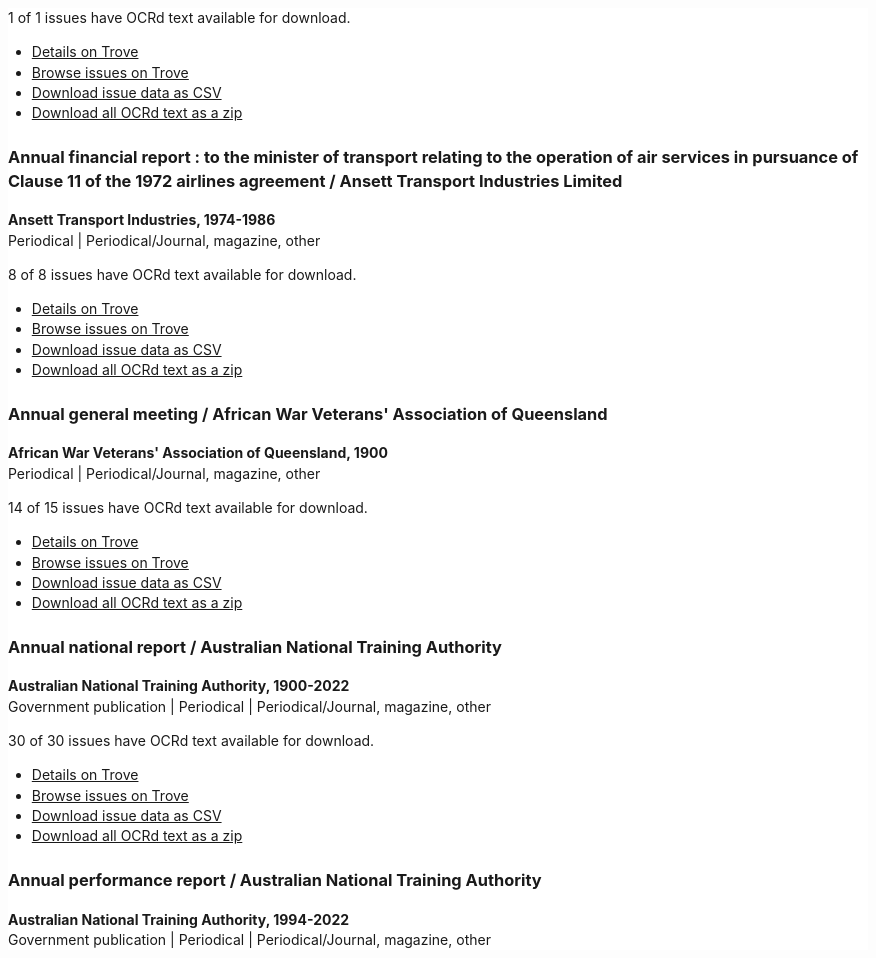 1 of 1 issues have OCRd text available for download.

* [Details on Trove](https://trove.nla.gov.au/work/22472911)
* [Browse issues on Trove](http://nla.gov.au/nla.obj-52771792)
* [Download issue data as CSV](https://github.com/wragge/trove-journal-issues/blob/main/csvs/nla.obj-52771792-issues.csv)
* [Download all OCRd text as a zip](https://trove-journals.s3.ap-southeast-2.amazonaws.com/annual-delegate-meeting-official-report-australian-nla.obj-52771792.zip)

### Annual financial report : to the minister of transport relating to the operation of air services in pursuance of Clause 11 of the 1972 airlines agreement / Ansett Transport Industries Limited
**Ansett Transport Industries, 1974-1986**  
Periodical | Periodical/Journal, magazine, other

8 of 8 issues have OCRd text available for download.

* [Details on Trove](https://trove.nla.gov.au/work/34691177)
* [Browse issues on Trove](https://nla.gov.au/nla.obj-744555880)
* [Download issue data as CSV](https://github.com/wragge/trove-journal-issues/blob/main/csvs/nla.obj-744555880-issues.csv)
* [Download all OCRd text as a zip](https://trove-journals.s3.ap-southeast-2.amazonaws.com/annual-financial-report-to-the-minister-of-transpo-nla.obj-744555880.zip)

### Annual general meeting / African War Veterans' Association of Queensland
**African War Veterans' Association of Queensland, 1900**  
Periodical | Periodical/Journal, magazine, other

14 of 15 issues have OCRd text available for download.

* [Details on Trove](https://trove.nla.gov.au/work/15762204)
* [Browse issues on Trove](http://nla.gov.au/nla.obj-286054824)
* [Download issue data as CSV](https://github.com/wragge/trove-journal-issues/blob/main/csvs/nla.obj-286054824-issues.csv)
* [Download all OCRd text as a zip](https://trove-journals.s3.ap-southeast-2.amazonaws.com/annual-general-meeting-african-war-veterans-associ-nla.obj-286054824.zip)

### Annual national report / Australian National Training Authority
**Australian National Training Authority, 1900-2022**  
Government publication | Periodical | Periodical/Journal, magazine, other

30 of 30 issues have OCRd text available for download.

* [Details on Trove](https://trove.nla.gov.au/work/21615471)
* [Browse issues on Trove](https://nla.gov.au/nla.obj-743640557)
* [Download issue data as CSV](https://github.com/wragge/trove-journal-issues/blob/main/csvs/nla.obj-743640557-issues.csv)
* [Download all OCRd text as a zip](https://trove-journals.s3.ap-southeast-2.amazonaws.com/annual-national-report-australian-national-trainin-nla.obj-743640557.zip)

### Annual performance report / Australian National Training Authority
**Australian National Training Authority, 1994-2022**  
Government publication | Periodical | Periodical/Journal, magazine, other
